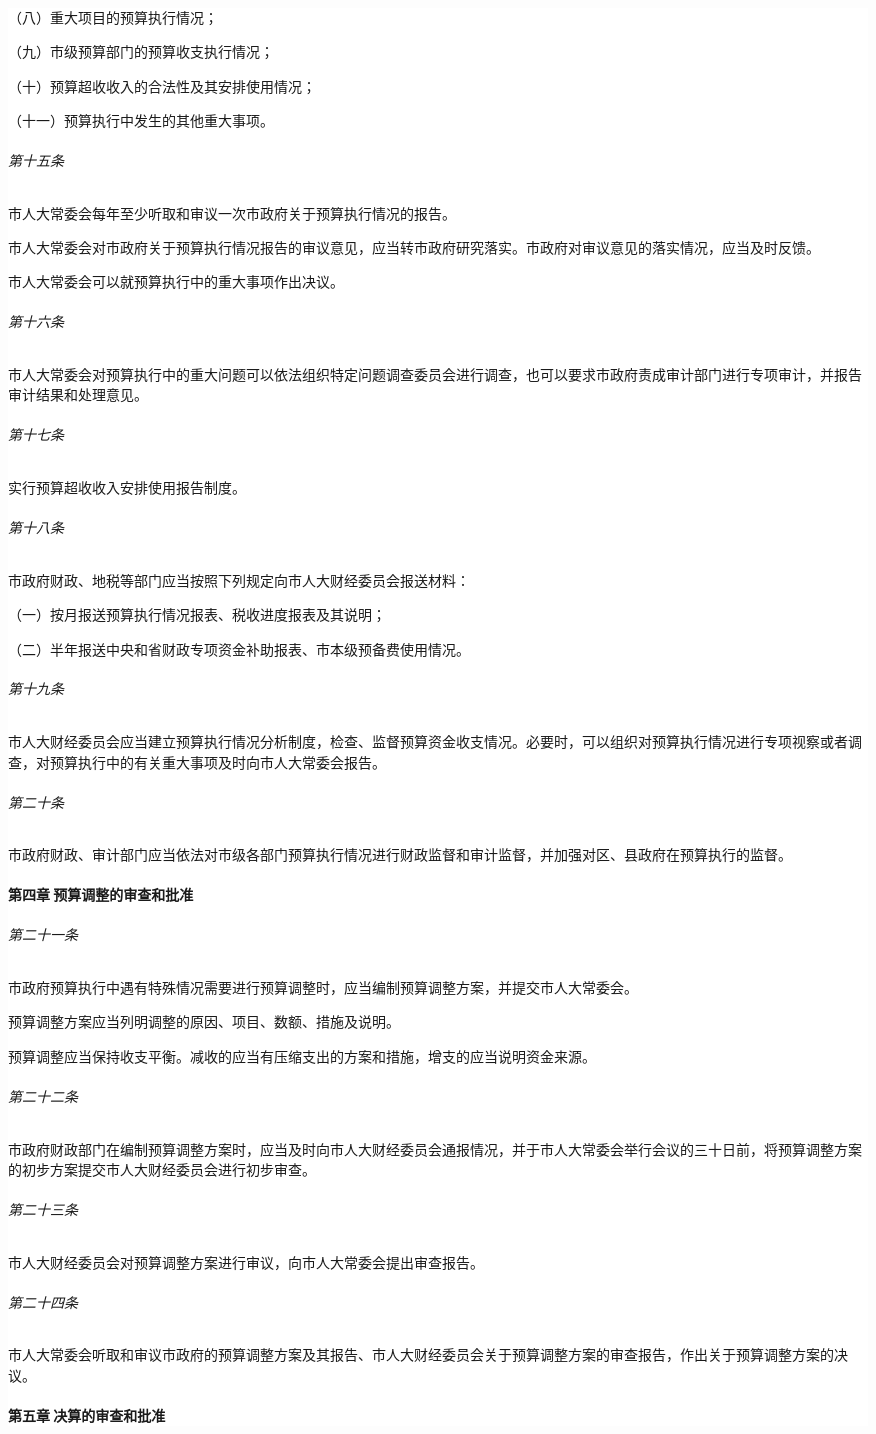 （八）重大项目的预算执行情况；

（九）市级预算部门的预算收支执行情况；

（十）预算超收收入的合法性及其安排使用情况；

（十一）预算执行中发生的其他重大事项。

###### 第十五条

市人大常委会每年至少听取和审议一次市政府关于预算执行情况的报告。

市人大常委会对市政府关于预算执行情况报告的审议意见，应当转市政府研究落实。市政府对审议意见的落实情况，应当及时反馈。

市人大常委会可以就预算执行中的重大事项作出决议。

###### 第十六条

市人大常委会对预算执行中的重大问题可以依法组织特定问题调查委员会进行调查，也可以要求市政府责成审计部门进行专项审计，并报告审计结果和处理意见。

###### 第十七条

实行预算超收收入安排使用报告制度。

###### 第十八条

市政府财政、地税等部门应当按照下列规定向市人大财经委员会报送材料：

（一）按月报送预算执行情况报表、税收进度报表及其说明；

（二）半年报送中央和省财政专项资金补助报表、市本级预备费使用情况。

###### 第十九条

市人大财经委员会应当建立预算执行情况分析制度，检查、监督预算资金收支情况。必要时，可以组织对预算执行情况进行专项视察或者调查，对预算执行中的有关重大事项及时向市人大常委会报告。

###### 第二十条

市政府财政、审计部门应当依法对市级各部门预算执行情况进行财政监督和审计监督，并加强对区、县政府在预算执行的监督。

#### 第四章 预算调整的审查和批准

###### 第二十一条

市政府预算执行中遇有特殊情况需要进行预算调整时，应当编制预算调整方案，并提交市人大常委会。

预算调整方案应当列明调整的原因、项目、数额、措施及说明。

预算调整应当保持收支平衡。减收的应当有压缩支出的方案和措施，增支的应当说明资金来源。

###### 第二十二条

市政府财政部门在编制预算调整方案时，应当及时向市人大财经委员会通报情况，并于市人大常委会举行会议的三十日前，将预算调整方案的初步方案提交市人大财经委员会进行初步审查。

###### 第二十三条

市人大财经委员会对预算调整方案进行审议，向市人大常委会提出审查报告。

###### 第二十四条

市人大常委会听取和审议市政府的预算调整方案及其报告、市人大财经委员会关于预算调整方案的审查报告，作出关于预算调整方案的决议。

#### 第五章 决算的审查和批准
